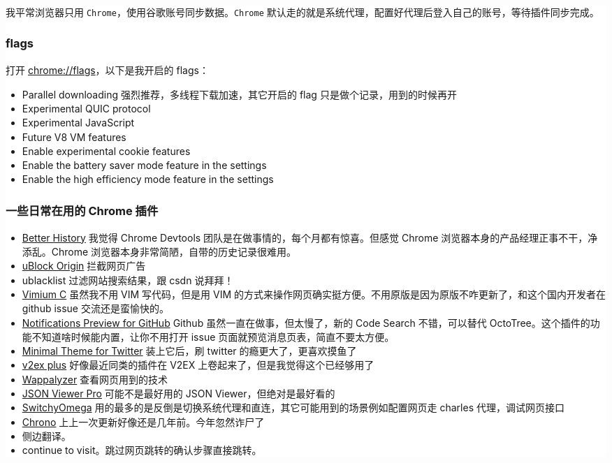 我平常浏览器只用 `Chrome`，使用谷歌账号同步数据。`Chrome` 默认走的就是系统代理，配置好代理后登入自己的账号，等待插件同步完成。

### flags

打开 [chrome://flags](https://link.juejin.cn/?target=)，以下是我开启的 flags：

- Parallel downloading 强烈推荐，多线程下载加速，其它开启的 flag 只是做个记录，用到的时候再开
- Experimental QUIC protocol
- Experimental JavaScript
- Future V8 VM features
- Enable experimental cookie features
- Enable the battery saver mode feature in the settings
- Enable the high efficiency mode feature in the settings

### 一些日常在用的 Chrome 插件

- [Better History](https://link.juejin.cn/?target=https%3A%2F%2Fchrome.google.com%2Fwebstore%2Fdetail%2Fbetter-history%2Fegehpkpgpgooebopjihjmnpejnjafefi "https://chrome.google.com/webstore/detail/better-history/egehpkpgpgooebopjihjmnpejnjafefi") 我觉得 Chrome Devtools 团队是在做事情的，每个月都有惊喜。但感觉 Chrome 浏览器本身的产品经理正事不干，净添乱。Chrome 浏览器本身非常简陋，自带的历史记录很难用。
- [uBlock Origin]( https://link.juejin.cn/?target=https%3A%2F%2Fchrome.google.com%2Fwebstore%2Fdetail%2Fublock-origin%2Fcjpalhdlnbpafiamejdnhcphjbkeiagm " https://chrome.google.com/webstore/detail/ublock-origin/cjpalhdlnbpafiamejdnhcphjbkeiagm" ) 拦截网页广告
- ublacklist  过滤网站搜索结果，跟 csdn 说拜拜！
- [Vimium C](https://link.juejin.cn/?target=https%3A%2F%2Fchrome.google.com%2Fwebstore%2Fdetail%2Fvimium-c-all-by-keyboard%2Fhfjbmagddngcpeloejdejnfgbamkjaeg "https://chrome.google.com/webstore/detail/vimium-c-all-by-keyboard/hfjbmagddngcpeloejdejnfgbamkjaeg") 虽然我不用 VIM 写代码，但是用 VIM 的方式来操作网页确实挺方便。不用原版是因为原版不咋更新了，和这个国内开发者在 github issue 交流还是蛮愉快的。
- [Notifications Preview for GitHub](https://link.juejin.cn/?target=https%3A%2F%2Fchrome.google.com%2Fwebstore%2Fdetail%2Fnotifications-preview-for%2Fkgilejfahkjidpaclkepbdoeioeohfmj "https://chrome.google.com/webstore/detail/notifications-preview-for/kgilejfahkjidpaclkepbdoeioeohfmj") Github 虽然一直在做事，但太慢了，新的 Code Search 不错，可以替代 OctoTree。这个插件的功能不知道啥时候能内置，让你不用打开 issue 页面就预览消息页表，简直不要太方便。
- [Minimal Theme for Twitter](https://link.juejin.cn/?target=https%3A%2F%2Fchrome.google.com%2Fwebstore%2Fdetail%2Fminimal-theme-for-twitter%2Fpobhoodpcipjmedfenaigbeloiidbflp "https://chrome.google.com/webstore/detail/minimal-theme-for-twitter/pobhoodpcipjmedfenaigbeloiidbflp") 装上它后，刷 twitter 的瘾更大了，更喜欢摸鱼了
- [v2ex plus](https://link.juejin.cn/?target=https%3A%2F%2Fchrome.google.com%2Fwebstore%2Fdetail%2Fv2ex-plus%2Fdaeclijmnojoemooblcbfeeceopnkolo "https://chrome.google.com/webstore/detail/v2ex-plus/daeclijmnojoemooblcbfeeceopnkolo") 好像最近同类的插件在 V2EX 上卷起来了，但是我觉得这个已经够用了
- [Wappalyzer](https://link.juejin.cn/?target=https%3A%2F%2Fchrome.google.com%2Fwebstore%2Fdetail%2Fwappalyzer-technology-pro%2Fgppongmhjkpfnbhagpmjfkannfbllamg "https://chrome.google.com/webstore/detail/wappalyzer-technology-pro/gppongmhjkpfnbhagpmjfkannfbllamg") 查看网页用到的技术
- [JSON Viewer Pro](https://link.juejin.cn/?target=https%3A%2F%2Fchrome.google.com%2Fwebstore%2Fdetail%2Fjson-viewer-pro%2Feifflpmocdbdmepbjaopkkhbfmdgijcc "https://chrome.google.com/webstore/detail/json-viewer-pro/eifflpmocdbdmepbjaopkkhbfmdgijcc") 可能不是最好用的 JSON Viewer，但绝对是最好看的
- [SwitchyOmega](https://link.juejin.cn/?target=https%3A%2F%2Fchrome.google.com%2Fwebstore%2Fdetail%2Fproxy-switchyomega%2Fpadekgcemlokbadohgkifijomclgjgif "https://chrome.google.com/webstore/detail/proxy-switchyomega/padekgcemlokbadohgkifijomclgjgif") 用的最多的是反倒是切换系统代理和直连，其它可能用到的场景例如配置网页走 charles 代理，调试网页接口
- [Chrono]( https://link.juejin.cn/?target=https%3A%2F%2Fchrome.google.com%2Fwebstore%2Fdetail%2Fchrono-download-manager%2Fmciiogijehkdemklbdcbfkefimifhecn " https://chrome.google.com/webstore/detail/chrono-download-manager/mciiogijehkdemklbdcbfkefimifhecn" ) 上上一次更新好像还是几年前。今年忽然诈尸了
- 侧边翻译。
- continue to visit。跳过网页跳转的确认步骤直接跳转。
